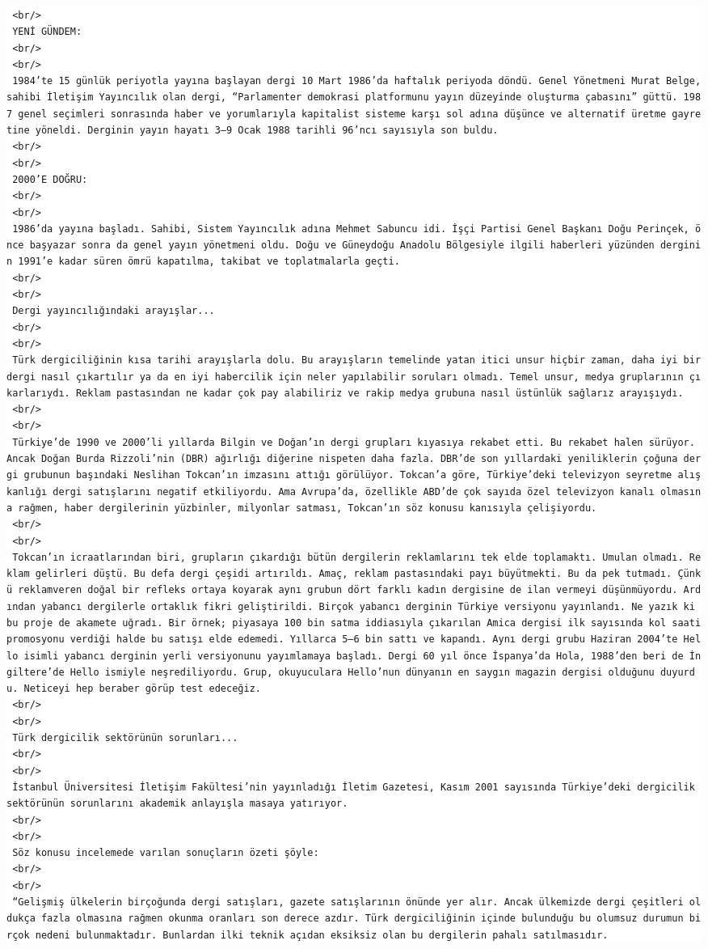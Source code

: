      <br/>
     YENİ GÜNDEM:
     <br/>
     <br/>
     1984’te 15 günlük periyotla yayına başlayan dergi 10 Mart 1986’da haftalık periyoda döndü. Genel Yönetmeni Murat Belge, sahibi İletişim Yayıncılık olan dergi, “Parlamenter demokrasi platformunu yayın düzeyinde oluşturma çabasını” güttü. 1987 genel seçimleri sonrasında haber ve yorumlarıyla kapitalist sisteme karşı sol adına düşünce ve alternatif üretme gayretine yöneldi. Derginin yayın hayatı 3—9 Ocak 1988 tarihli 96’ncı sayısıyla son buldu.
     <br/>
     <br/>
     2000’E DOĞRU:
     <br/>
     <br/>
     1986’da yayına başladı. Sahibi, Sistem Yayıncılık adına Mehmet Sabuncu idi. İşçi Partisi Genel Başkanı Doğu Perinçek, önce başyazar sonra da genel yayın yönetmeni oldu. Doğu ve Güneydoğu Anadolu Bölgesiyle ilgili haberleri yüzünden derginin 1991’e kadar süren ömrü kapatılma, takibat ve toplatmalarla geçti.
     <br/>
     <br/>
     Dergi yayıncılığındaki arayışlar...
     <br/>
     <br/>
     Türk dergiciliğinin kısa tarihi arayışlarla dolu. Bu arayışların temelinde yatan itici unsur hiçbir zaman, daha iyi bir dergi nasıl çıkartılır ya da en iyi habercilik için neler yapılabilir soruları olmadı. Temel unsur, medya gruplarının çıkarlarıydı. Reklam pastasından ne kadar çok pay alabiliriz ve rakip medya grubuna nasıl üstünlük sağlarız arayışıydı.
     <br/>
     <br/>
     Türkiye’de 1990 ve 2000’li yıllarda Bilgin ve Doğan’ın dergi grupları kıyasıya rekabet etti. Bu rekabet halen sürüyor. Ancak Doğan Burda Rizzoli’nin (DBR) ağırlığı diğerine nispeten daha fazla. DBR’de son yıllardaki yeniliklerin çoğuna dergi grubunun başındaki Neslihan Tokcan’ın imzasını attığı görülüyor. Tokcan’a göre, Türkiye’deki televizyon seyretme alışkanlığı dergi satışlarını negatif etkiliyordu. Ama Avrupa’da, özellikle ABD’de çok sayıda özel televizyon kanalı olmasına rağmen, haber dergilerinin yüzbinler, milyonlar satması, Tokcan’ın söz konusu kanısıyla çelişiyordu.
     <br/>
     <br/>
     Tokcan’ın icraatlarından biri, grupların çıkardığı bütün dergilerin reklamlarını tek elde toplamaktı. Umulan olmadı. Reklam gelirleri düştü. Bu defa dergi çeşidi artırıldı. Amaç, reklam pastasındaki payı büyütmekti. Bu da pek tutmadı. Çünkü reklamveren doğal bir refleks ortaya koyarak aynı grubun dört farklı kadın dergisine de ilan vermeyi düşünmüyordu. Ardından yabancı dergilerle ortaklık fikri geliştirildi. Birçok yabancı derginin Türkiye versiyonu yayınlandı. Ne yazık ki bu proje de akamete uğradı. Bir örnek; piyasaya 100 bin satma iddiasıyla çıkarılan Amica dergisi ilk sayısında kol saati promosyonu verdiği halde bu satışı elde edemedi. Yıllarca 5—6 bin sattı ve kapandı. Aynı dergi grubu Haziran 2004’te Hello isimli yabancı derginin yerli versiyonunu yayımlamaya başladı. Dergi 60 yıl önce İspanya’da Hola, 1988’den beri de İngiltere’de Hello ismiyle neşrediliyordu. Grup, okuyuculara Hello’nun dünyanın en saygın magazin dergisi olduğunu duyurdu. Neticeyi hep beraber görüp test edeceğiz.
     <br/>
     <br/>
     Türk dergicilik sektörünün sorunları...
     <br/>
     <br/>
     İstanbul Üniversitesi İletişim Fakültesi’nin yayınladığı İletim Gazetesi, Kasım 2001 sayısında Türkiye’deki dergicilik sektörünün sorunlarını akademik anlayışla masaya yatırıyor.
     <br/>
     <br/>
     Söz konusu incelemede varılan sonuçların özeti şöyle:
     <br/>
     <br/>
     “Gelişmiş ülkelerin birçoğunda dergi satışları, gazete satışlarının önünde yer alır. Ancak ülkemizde dergi çeşitleri oldukça fazla olmasına rağmen okunma oranları son derece azdır. Türk dergiciliğinin içinde bulunduğu bu olumsuz durumun birçok nedeni bulunmaktadır. Bunlardan ilki teknik açıdan eksiksiz olan bu dergilerin pahalı satılmasıdır.